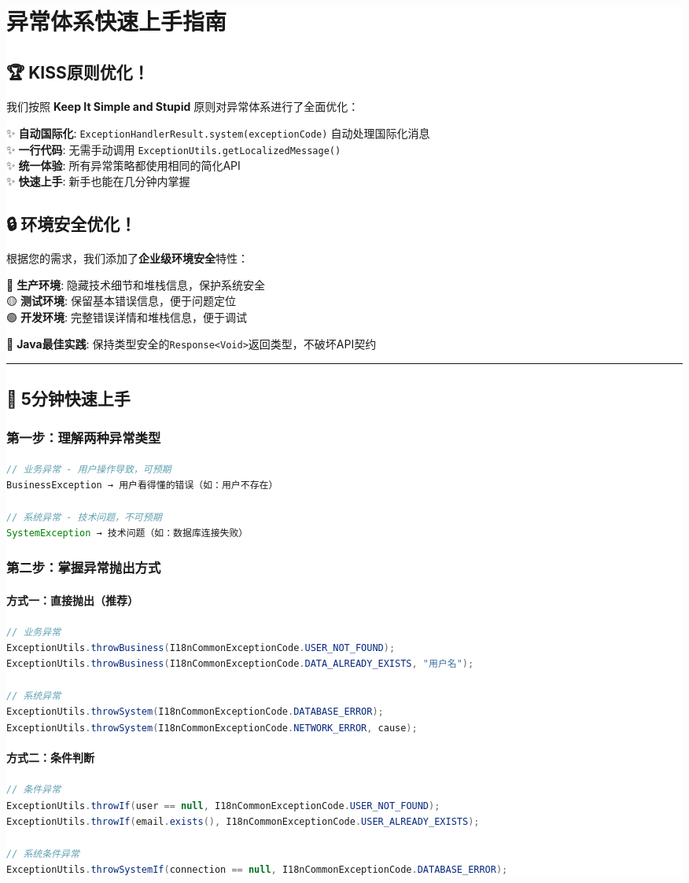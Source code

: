 # 异常体系快速上手指南

## 🏆 KISS原则优化！

我们按照 **Keep It Simple and Stupid** 原则对异常体系进行了全面优化：

✨ **自动国际化**: `ExceptionHandlerResult.system(exceptionCode)` 自动处理国际化消息  
✨ **一行代码**: 无需手动调用 `ExceptionUtils.getLocalizedMessage()`  
✨ **统一体验**: 所有异常策略都使用相同的简化API  
✨ **快速上手**: 新手也能在几分钟内掌握  

## 🔒 环境安全优化！

根据您的需求，我们添加了**企业级环境安全**特性：

🔴 **生产环境**: 隐藏技术细节和堆栈信息，保护系统安全  
🟡 **测试环境**: 保留基本错误信息，便于问题定位  
🟢 **开发环境**: 完整错误详情和堆栈信息，便于调试  

🎯 **Java最佳实践**: 保持类型安全的`Response<Void>`返回类型，不破坏API契约

---

## 🚀 5分钟快速上手

### 第一步：理解两种异常类型

```java
// 业务异常 - 用户操作导致，可预期
BusinessException → 用户看得懂的错误（如：用户不存在）

// 系统异常 - 技术问题，不可预期  
SystemException → 技术问题（如：数据库连接失败）
```

### 第二步：掌握异常抛出方式

#### 方式一：直接抛出（推荐）
```java
// 业务异常
ExceptionUtils.throwBusiness(I18nCommonExceptionCode.USER_NOT_FOUND);
ExceptionUtils.throwBusiness(I18nCommonExceptionCode.DATA_ALREADY_EXISTS, "用户名");

// 系统异常
ExceptionUtils.throwSystem(I18nCommonExceptionCode.DATABASE_ERROR);
ExceptionUtils.throwSystem(I18nCommonExceptionCode.NETWORK_ERROR, cause);
```

#### 方式二：条件判断
```java
// 条件异常
ExceptionUtils.throwIf(user == null, I18nCommonExceptionCode.USER_NOT_FOUND);
ExceptionUtils.throwIf(email.exists(), I18nCommonExceptionCode.USER_ALREADY_EXISTS);

// 系统条件异常
ExceptionUtils.throwSystemIf(connection == null, I18nCommonExceptionCode.DATABASE_ERROR);
```
